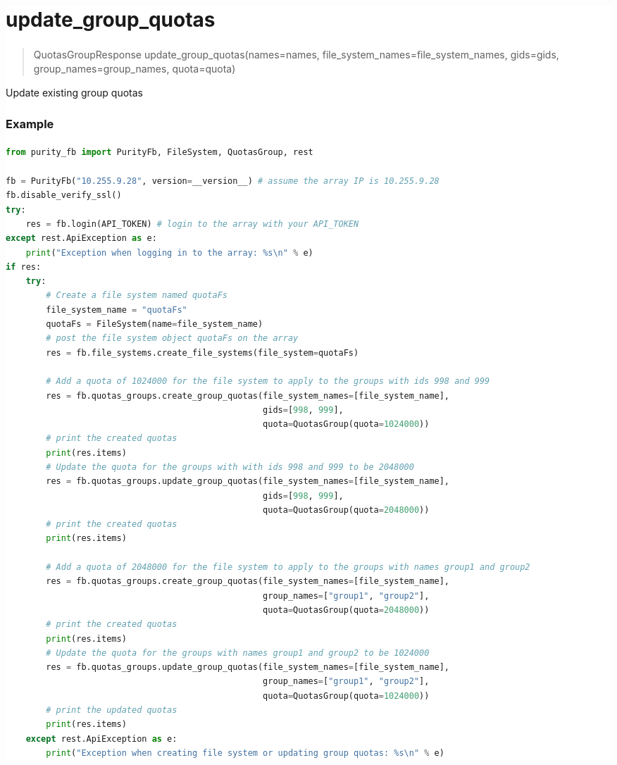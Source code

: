 # **update_group_quotas**
> QuotasGroupResponse update_group_quotas(names=names, file_system_names=file_system_names, gids=gids, group_names=group_names, quota=quota)



Update existing group quotas

### Example 
```python
from purity_fb import PurityFb, FileSystem, QuotasGroup, rest

fb = PurityFb("10.255.9.28", version=__version__) # assume the array IP is 10.255.9.28
fb.disable_verify_ssl()
try:
    res = fb.login(API_TOKEN) # login to the array with your API_TOKEN
except rest.ApiException as e:
    print("Exception when logging in to the array: %s\n" % e)
if res:
    try:
        # Create a file system named quotaFs
        file_system_name = "quotaFs"
        quotaFs = FileSystem(name=file_system_name)
        # post the file system object quotaFs on the array
        res = fb.file_systems.create_file_systems(file_system=quotaFs)

        # Add a quota of 1024000 for the file system to apply to the groups with ids 998 and 999
        res = fb.quotas_groups.create_group_quotas(file_system_names=[file_system_name],
                                                   gids=[998, 999],
                                                   quota=QuotasGroup(quota=1024000))
        # print the created quotas
        print(res.items)
        # Update the quota for the groups with with ids 998 and 999 to be 2048000
        res = fb.quotas_groups.update_group_quotas(file_system_names=[file_system_name],
                                                   gids=[998, 999],
                                                   quota=QuotasGroup(quota=2048000))
        # print the created quotas
        print(res.items)

        # Add a quota of 2048000 for the file system to apply to the groups with names group1 and group2
        res = fb.quotas_groups.create_group_quotas(file_system_names=[file_system_name],
                                                   group_names=["group1", "group2"],
                                                   quota=QuotasGroup(quota=2048000))
        # print the created quotas
        print(res.items)
        # Update the quota for the groups with names group1 and group2 to be 1024000
        res = fb.quotas_groups.update_group_quotas(file_system_names=[file_system_name],
                                                   group_names=["group1", "group2"],
                                                   quota=QuotasGroup(quota=1024000))
        # print the updated quotas
        print(res.items)
    except rest.ApiException as e:
        print("Exception when creating file system or updating group quotas: %s\n" % e)
```

